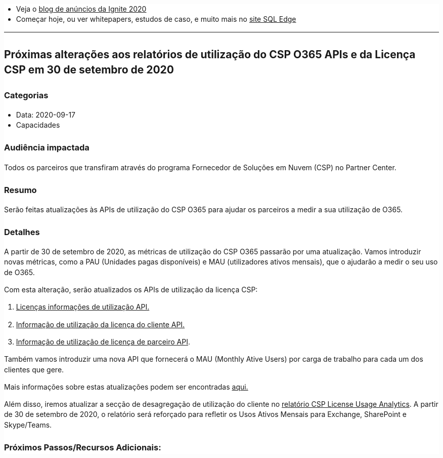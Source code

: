- Veja o [blog de anúncios da Ignite 2020](https://aka.ms/sqledge-ga)
- Começar hoje, ou ver whitepapers, estudos de caso, e muito mais no [site SQL Edge](https://aka.ms/sqledge)

________________

## <a name="upcoming-changes-to-csp-o365-usage-apis-and-csp-license-usage-reports-on-september-30-2020"></a><a name="8"></a>Próximas alterações aos relatórios de utilização do CSP O365 APIs e da Licença CSP em 30 de setembro de 2020

### <a name="categories"></a>Categorias

- Data: 2020-09-17
- Capacidades

### <a name="impacted-audience"></a>Audiência impactada

Todos os parceiros que transfiram através do programa Fornecedor de Soluções em Nuvem (CSP) no Partner Center. 

### <a name="summary"></a>Resumo 

Serão feitas atualizações às APIs de utilização do CSP O365 para ajudar os parceiros a medir a sua utilização de O365.

### <a name="details"></a>Detalhes

A partir de 30 de setembro de 2020, as métricas de utilização do CSP O365 passarão por uma atualização. Vamos introduzir novas métricas, como a PAU (Unidades pagas disponíveis) e MAU (utilizadores ativos mensais), que o ajudarão a medir o seu uso de O365. 

Com esta alteração, serão atualizados os APIs de utilização da licença CSP:  

1. [Licenças informações de utilização API.](/partner-center/develop/get-licenses-usage-information)

2. [Informação de utilização da licença do cliente API.](/partner-center/develop/get-customer-licenses-usage-information)

3.  [Informação de utilização de licença de parceiro API](/partner-center/develop/get-partner-licenses-usage-information).

Também vamos introduzir uma nova API que fornecerá o MAU (Monthly Ative Users) por carga de trabalho para cada um dos clientes que gere.

Mais informações sobre estas atualizações podem ser encontradas [aqui.](https://partner.microsoft.com/resources/detail/guide-changes-to-csp-o365-usage-apis-and-csp-license-usage-reports-pdf)

Além disso, iremos atualizar a secção de desagregação de utilização do cliente no [relatório CSP License Usage Analytics](https://partner.microsoft.com/dashboard/analytics/usageanalytics). A partir de 30 de setembro de 2020, o relatório será reforçado para refletir os Usos Ativos Mensais para Exchange, SharePoint e Skype/Teams.

### <a name="next-stepsadditional-resources"></a>Próximos Passos/Recursos Adicionais:
